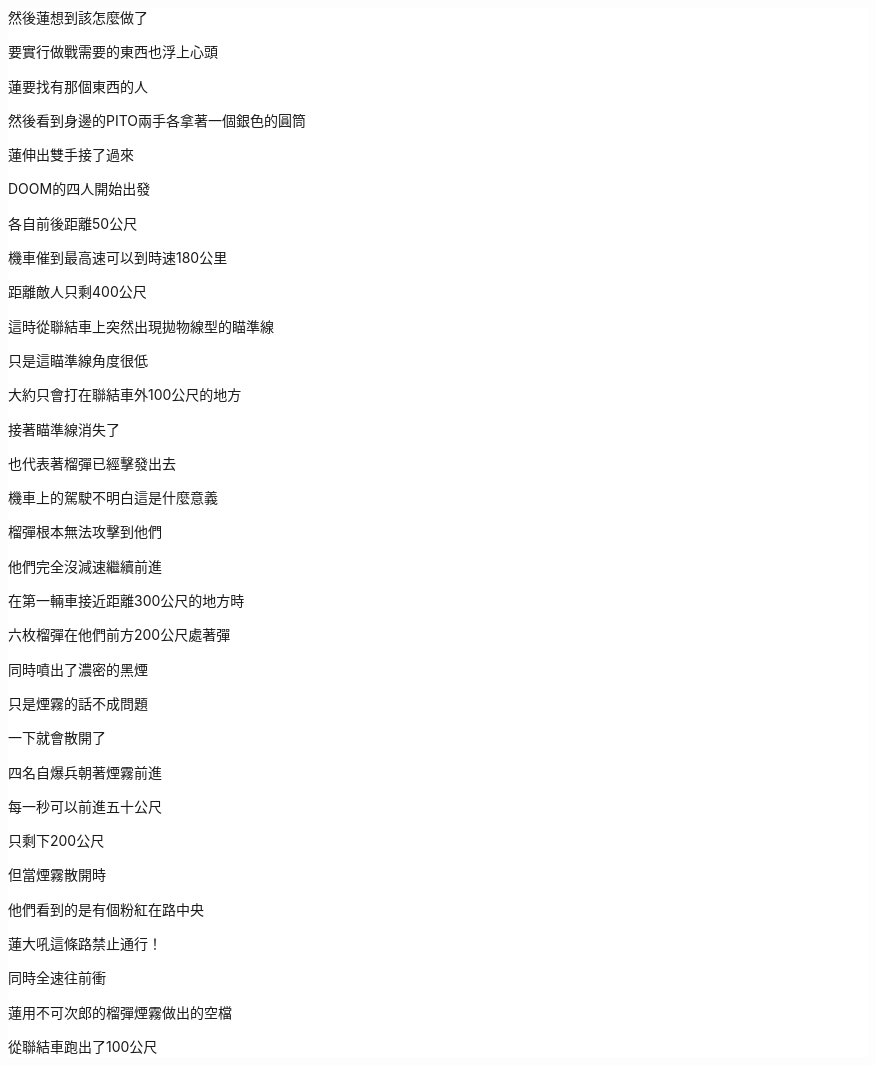 然後蓮想到該怎麼做了

要實行做戰需要的東西也浮上心頭

蓮要找有那個東西的人

然後看到身邊的PITO兩手各拿著一個銀色的圓筒

蓮伸出雙手接了過來


DOOM的四人開始出發

各自前後距離50公尺

機車催到最高速可以到時速180公里

距離敵人只剩400公尺


這時從聯結車上突然出現拋物線型的瞄準線

只是這瞄準線角度很低

大約只會打在聯結車外100公尺的地方

接著瞄準線消失了

也代表著榴彈已經擊發出去


機車上的駕駛不明白這是什麼意義

榴彈根本無法攻擊到他們

他們完全沒減速繼續前進

在第一輛車接近距離300公尺的地方時

六枚榴彈在他們前方200公尺處著彈

同時噴出了濃密的黑煙


只是煙霧的話不成問題

一下就會散開了

四名自爆兵朝著煙霧前進

每一秒可以前進五十公尺

只剩下200公尺

但當煙霧散開時

他們看到的是有個粉紅在路中央


蓮大吼這條路禁止通行！

同時全速往前衝

蓮用不可次郎的榴彈煙霧做出的空檔

從聯結車跑出了100公尺
